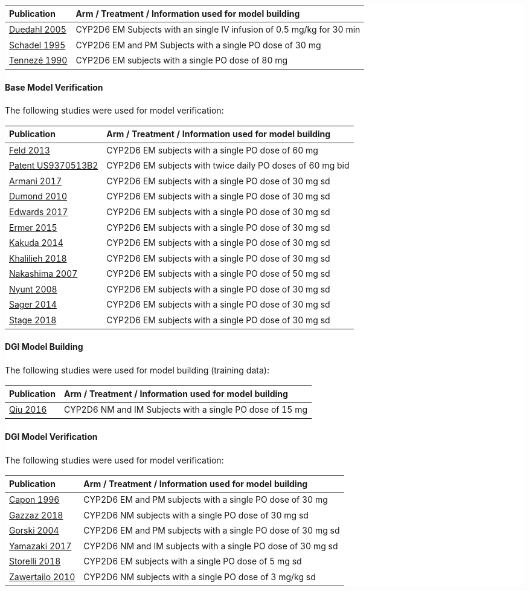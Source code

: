 | Publication                 | Arm / Treatment / Information used for model building |
| :-------------------------- | :---------------------------------------------------- |
| [Duedahl 2005](#main-references) | CYP2D6 EM Subjects with an single IV infusion of 0.5 mg/kg for 30 min  |
| [Schadel 1995](#main-references) | CYP2D6 EM and PM Subjects with a single PO dose of 30 mg |
| [Tennezé 1990](#main-references) | CYP2D6 EM subjects with a single PO dose of 80 mg | 

#### Base Model Verification <a id="base model-verification"></a>

The following studies were used for model verification:

| Publication                 | Arm / Treatment / Information used for model building |
| :-------------------------- | :---------------------------------------------------- |
| [Feld 2013](#main-references) | CYP2D6 EM subjects with a single PO dose of 60 mg   |
| [Patent US9370513B2](#main-references)| CYP2D6 EM subjects with twice daily PO doses of 60 mg bid|
| [Armani 2017](#main-references)| CYP2D6 EM subjects with a single PO dose of 30 mg sd|
| [Dumond 2010](#main-references)| CYP2D6 EM subjects with a single PO dose of 30 mg sd|              
| [Edwards 2017](#main-references)| CYP2D6 EM subjects with a single PO dose of 30 mg sd| 
| [Ermer 2015](#main-references)| CYP2D6 EM subjects with a single PO dose of 30 mg sd| 
| [Kakuda 2014](#main-references)| CYP2D6 EM subjects with a single PO dose of 30 mg sd|
| [Khalilieh 2018](#main-references)| CYP2D6 EM subjects with a single PO dose of 30 mg sd|
| [Nakashima 2007](#main-references)| CYP2D6 EM subjects with a single PO dose of 50 mg sd|
| [Nyunt 2008](#main-references)| CYP2D6 EM subjects with a single PO dose of 30 mg sd|
| [Sager 2014](#main-references)| CYP2D6 EM subjects with a single PO dose of 30 mg sd|
| [Stage 2018](#main-references)| CYP2D6 EM subjects with a single PO dose of 30 mg sd|

#### DGI Model Building <a id="base model-building"></a>

The following studies were used for model building (training data):

| Publication                 | Arm / Treatment / Information used for model building |
| :-------------------------- | :---------------------------------------------------- |
| [Qiu 2016](#main-references) | CYP2D6 NM and IM Subjects with a single PO dose of 15 mg |

#### DGI Model Verification <a id="base model-verification"></a>

The following studies were used for model verification:

| Publication                 | Arm / Treatment / Information used for model building |
| :-------------------------- | :---------------------------------------------------- |
| [Capon 1996](#main-references) | CYP2D6 EM and PM subjects with a single PO dose of 30 mg   |
| [Gazzaz 2018](#main-references)| CYP2D6 NM subjects with a single PO dose of 30 mg sd|
| [Gorski 2004](#main-references)| CYP2D6 EM and PM subjects with a single PO dose of 30 mg sd|              
| [Yamazaki 2017](#main-references)| CYP2D6 NM and IM subjects with a single PO dose of 30 mg sd| 
| [Storelli 2018](#main-references)| CYP2D6 EM subjects with a single PO dose of 5 mg sd| 
| [Zawertailo 2010](#main-references)| CYP2D6 NM subjects with a single PO dose of 3 mg/kg sd|
